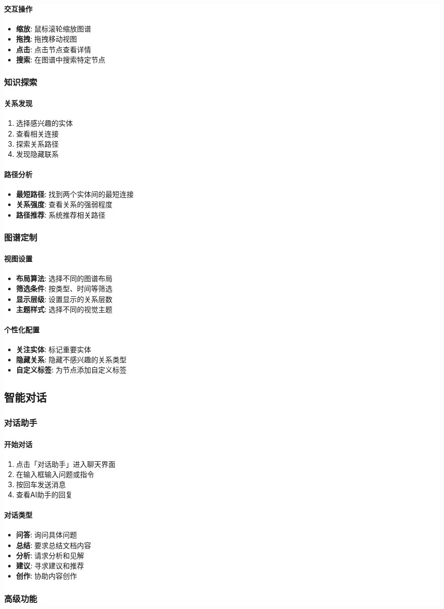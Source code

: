 #### 交互操作
- **缩放**: 鼠标滚轮缩放图谱
- **拖拽**: 拖拽移动视图
- **点击**: 点击节点查看详情
- **搜索**: 在图谱中搜索特定节点

### 知识探索

#### 关系发现
1. 选择感兴趣的实体
2. 查看相关连接
3. 探索关系路径
4. 发现隐藏联系

#### 路径分析
- **最短路径**: 找到两个实体间的最短连接
- **关系强度**: 查看关系的强弱程度
- **路径推荐**: 系统推荐相关路径

### 图谱定制

#### 视图设置
- **布局算法**: 选择不同的图谱布局
- **筛选条件**: 按类型、时间等筛选
- **显示层级**: 设置显示的关系层数
- **主题样式**: 选择不同的视觉主题

#### 个性化配置
- **关注实体**: 标记重要实体
- **隐藏关系**: 隐藏不感兴趣的关系类型
- **自定义标签**: 为节点添加自定义标签

## 智能对话

### 对话助手

#### 开始对话
1. 点击「对话助手」进入聊天界面
2. 在输入框输入问题或指令
3. 按回车发送消息
4. 查看AI助手的回复

#### 对话类型
- **问答**: 询问具体问题
- **总结**: 要求总结文档内容
- **分析**: 请求分析和见解
- **建议**: 寻求建议和推荐
- **创作**: 协助内容创作

### 高级功能
